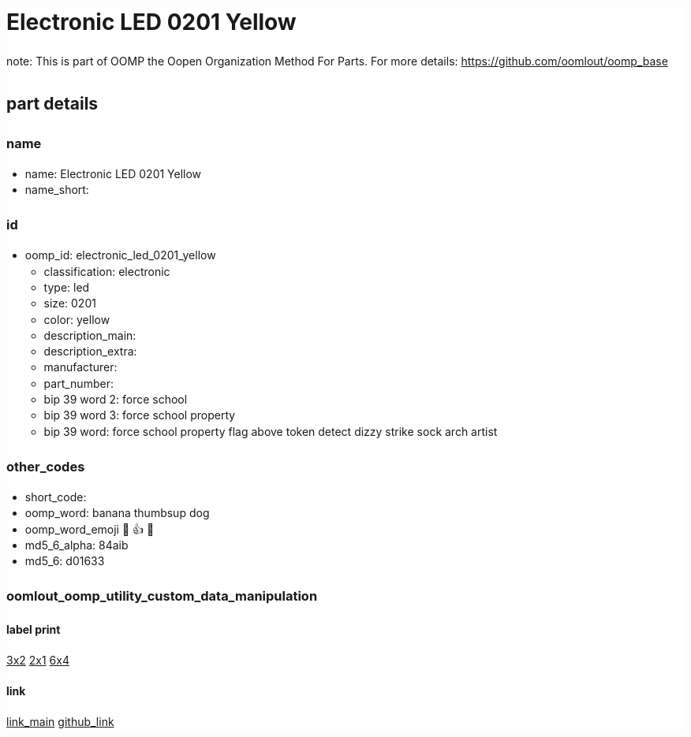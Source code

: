 # Electronic LED 0201 Yellow  

note: This is part of OOMP the Oopen Organization Method For Parts. For more details: https://github.com/oomlout/oomp_base

##  part details





### name
* name: Electronic LED 0201 Yellow
* name_short: 
### id
* oomp_id: electronic_led_0201_yellow
  * classification: electronic
  * type: led
  * size: 0201
  * color: yellow
  * description_main: 
  * description_extra: 
  * manufacturer: 
  * part_number: 
  * bip 39 word 2: force school
  * bip 39 word 3: force school property
  * bip 39 word: force school property flag above token detect dizzy strike sock arch artist

### other_codes
* short_code: 
* oomp_word: banana thumbsup dog
* oomp_word_emoji :banana: :thumbsup: :dog:
* md5_6_alpha: 84aib
* md5_6: d01633






### oomlout_oomp_utility_custom_data_manipulation
#### label print
[3x2](http://192.168.1.245:1112/?label=oomp%2084aib)
[2x1](http://192.168.1.242:1112/?label=oomp%2084aib)
[6x4](http://192.168.1.55:1112/?label=oomp%2084aib)    

#### link

[link_main](https://github.com/oomlout/oomlout_oomp_current_version_messy/tree/main/parts/electronic_led_0201_yellow) [github_link](https://github.com/oomlout/oomlout_oomp_part_src/tree/main/parts/electronic_led_0201_yellow)                             
